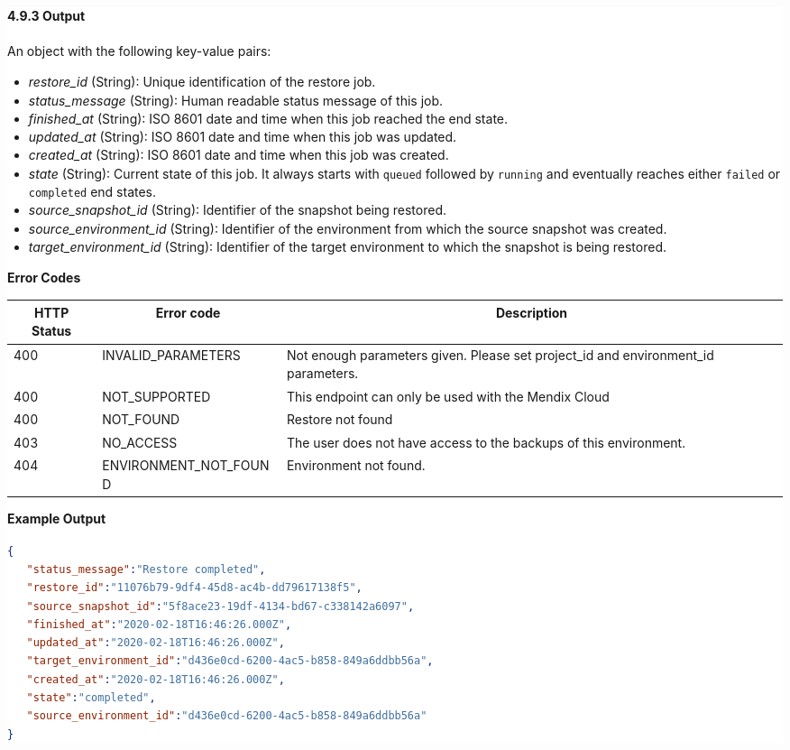 #### 4.9.3 Output

An object with the following key-value pairs:

* *restore_id* (String): Unique identification of the restore job.
* *status_message* (String): Human readable status message of this job.
* *finished_at* (String): ISO 8601 date and time when this job reached the end state.
* *updated_at* (String): ISO 8601 date and time when this job was updated.
* *created_at* (String): ISO 8601 date and time when this job was created.
* *state* (String): Current state of this job. It always starts with `queued` followed by `running` and eventually reaches either `failed` or `completed` end states.
* *source_snapshot_id* (String): Identifier of the snapshot being restored.
* *source_environment_id* (String): Identifier of the environment from which the source snapshot was created.
* *target_environment_id* (String): Identifier of the target environment to which the snapshot is being restored.

**Error Codes**

| HTTP Status | Error code | Description |
| --- | --- | --- |
| 400 | INVALID_PARAMETERS | Not enough parameters given. Please set project_id and environment_id parameters. |
| 400 | NOT_SUPPORTED | This endpoint can only be used with the Mendix Cloud |
| 400 | NOT_FOUND | Restore not found |
| 403 | NO_ACCESS | The user does not have access to the backups of this environment. |
| 404 | ENVIRONMENT_NOT_FOUND | Environment not found. |

**Example Output**

```json
{
   "status_message":"Restore completed",
   "restore_id":"11076b79-9df4-45d8-ac4b-dd79617138f5",
   "source_snapshot_id":"5f8ace23-19df-4134-bd67-c338142a6097",
   "finished_at":"2020-02-18T16:46:26.000Z",
   "updated_at":"2020-02-18T16:46:26.000Z",
   "target_environment_id":"d436e0cd-6200-4ac5-b858-849a6ddbb56a",
   "created_at":"2020-02-18T16:46:26.000Z",
   "state":"completed",
   "source_environment_id":"d436e0cd-6200-4ac5-b858-849a6ddbb56a"
}
```
